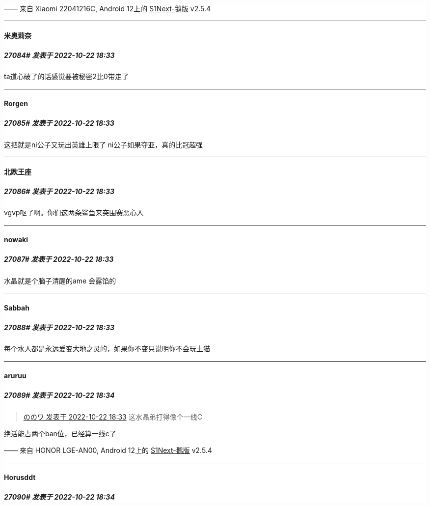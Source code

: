 —— 来自 Xiaomi 22041216C, Android 12上的 [S1Next-鹅版](https://github.com/ykrank/S1-Next/releases) v2.5.4

*****

####  米奥莉奈  
##### 27084#       发表于 2022-10-22 18:33

ta道心破了的话感觉要被秘密2比0带走了

*****

####  Rorgen  
##### 27085#       发表于 2022-10-22 18:33

这把就是ni公子又玩出英雄上限了
ni公子如果夺亚，真的比冠超强

*****

####  北欧王座  
##### 27086#       发表于 2022-10-22 18:33

vgvp呕了啊。你们这两条鲨鱼来突围赛恶心人

*****

####  nowaki  
##### 27087#       发表于 2022-10-22 18:33

水晶就是个脑子清醒的ame 会露馅的

*****

####  Sabbah  
##### 27088#       发表于 2022-10-22 18:33

每个水人都是永远爱变大地之灵的，如果你不变只说明你不会玩土猫

*****

####  aruruu  
##### 27089#       发表于 2022-10-22 18:34

<blockquote><a href="httphttps://bbs.saraba1st.com/2b/forum.php?mod=redirect&amp;goto=findpost&amp;pid=58042075&amp;ptid=2099454" target="_blank">ののワ 发表于 2022-10-22 18:33</a>
这水晶弟打得像个一线C</blockquote>
绝活能占两个ban位，已经算一线c了

—— 来自 HONOR LGE-AN00, Android 12上的 [S1Next-鹅版](https://github.com/ykrank/S1-Next/releases) v2.5.4

*****

####  Horusddt  
##### 27090#       发表于 2022-10-22 18:34
